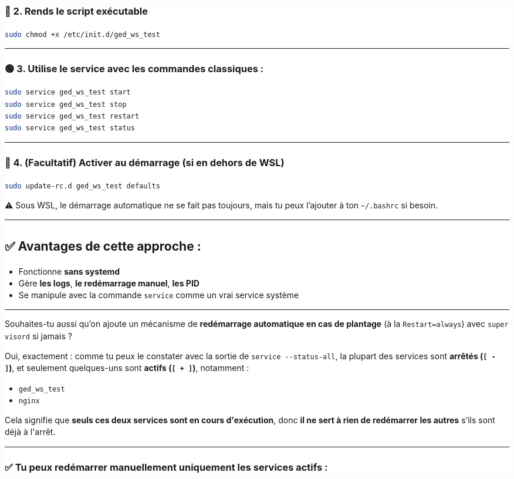 
### 🔐 2. Rends le script exécutable

```bash
sudo chmod +x /etc/init.d/ged_ws_test
```

---

### 🟢 3. Utilise le service avec les commandes classiques :

```bash
sudo service ged_ws_test start
sudo service ged_ws_test stop
sudo service ged_ws_test restart
sudo service ged_ws_test status
```

---

### 🔁 4. (Facultatif) Activer au démarrage (si en dehors de WSL)

```bash
sudo update-rc.d ged_ws_test defaults
```

⚠️ Sous WSL, le démarrage automatique ne se fait pas toujours, mais tu peux l’ajouter à ton `~/.bashrc` si besoin.

---

## ✅ Avantages de cette approche :

* Fonctionne **sans systemd**
* Gère **les logs**, **le redémarrage manuel**, **les PID**
* Se manipule avec la commande `service` comme un vrai service système

---

Souhaites-tu aussi qu’on ajoute un mécanisme de **redémarrage automatique en cas de plantage** (à la `Restart=always`) avec `supervisord` si jamais ?


Oui, exactement : comme tu peux le constater avec la sortie de `service --status-all`, la plupart des services sont **arrêtés (`[ - ]`)**, et seulement quelques-uns sont **actifs (`[ + ]`)**, notamment :

* `ged_ws_test`
* `nginx`

Cela signifie que **seuls ces deux services sont en cours d'exécution**, donc **il ne sert à rien de redémarrer les autres** s’ils sont déjà à l'arrêt.

---

### ✅ Tu peux redémarrer manuellement uniquement les services actifs :
